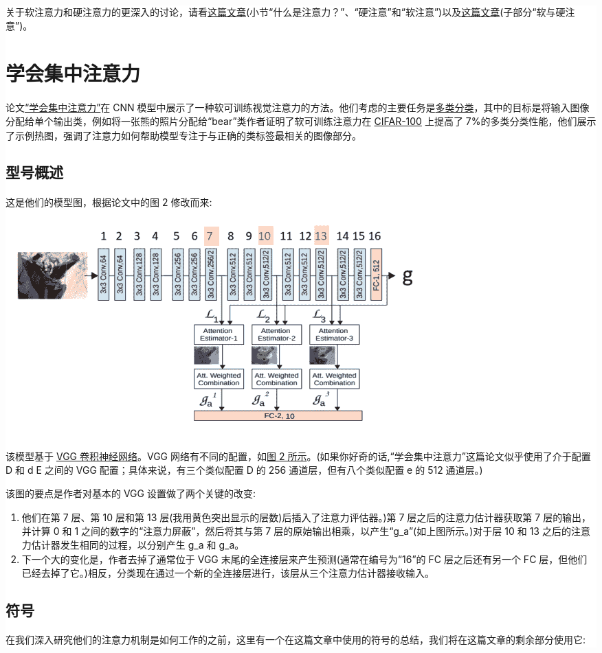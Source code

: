关于软注意力和硬注意力的更深入的讨论，请看[这篇文章](http://akosiorek.github.io/ml/2017/10/14/visual-attention.html)(小节“什么是注意力？”、“硬注意”和“软注意”)以及[这篇文章](https://lilianweng.github.io/lil-log/2018/06/24/attention-attention.html)(子部分“软与硬注意”)。

# 学会集中注意力

论文[“学会集中注意力”](https://arxiv.org/pdf/1804.02391.pdf)在 CNN 模型中展示了一种软可训练视觉注意力的方法。他们考虑的主要任务是[多类分类](https://glassboxmedicine.com/2019/05/26/classification-sigmoid-vs-softmax/)，其中的目标是将输入图像分配给单个输出类，例如将一张熊的照片分配给“bear”类作者证明了软可训练注意力在 [CIFAR-100](https://www.cs.toronto.edu/~kriz/cifar.html) 上提高了 7%的多类分类性能，他们展示了示例热图，强调了注意力如何帮助模型专注于与正确的类标签最相关的图像部分。

## **型号概述**

这是他们的模型图，根据论文中的图 2 修改而来:

![](img/caa3df47fc5e4203e21f67b3972b4fcc.png)

该模型基于 [VGG 卷积神经网络](https://neurohive.io/en/popular-networks/vgg16/)。VGG 网络有不同的配置，如[图 2 所示](https://neurohive.io/en/popular-networks/vgg16/)。(如果你好奇的话,“学会集中注意力”这篇论文似乎使用了介于配置 D 和 d E 之间的 VGG 配置；具体来说，有三个类似配置 D 的 256 通道层，但有八个类似配置 e 的 512 通道层。)

该图的要点是作者对基本的 VGG 设置做了两个关键的改变:

1.  他们在第 7 层、第 10 层和第 13 层(我用黄色突出显示的层数)后插入了注意力评估器。)第 7 层之后的注意力估计器获取第 7 层的输出，并计算 0 和 1 之间的数字的“注意力屏蔽”，然后将其与第 7 层的原始输出相乘，以产生“g_a”(如上图所示。)对于层 10 和 13 之后的注意力估计器发生相同的过程，以分别产生 g_a 和 g_a。
2.  下一个大的变化是，作者去掉了通常位于 VGG 末尾的全连接层来产生预测(通常在编号为“16”的 FC 层之后还有另一个 FC 层，但他们已经去掉了它。)相反，分类现在通过一个新的全连接层进行，该层从三个注意力估计器接收输入。

## **符号**

在我们深入研究他们的注意力机制是如何工作的之前，这里有一个在这篇文章中使用的符号的总结，我们将在这篇文章的剩余部分使用它:

